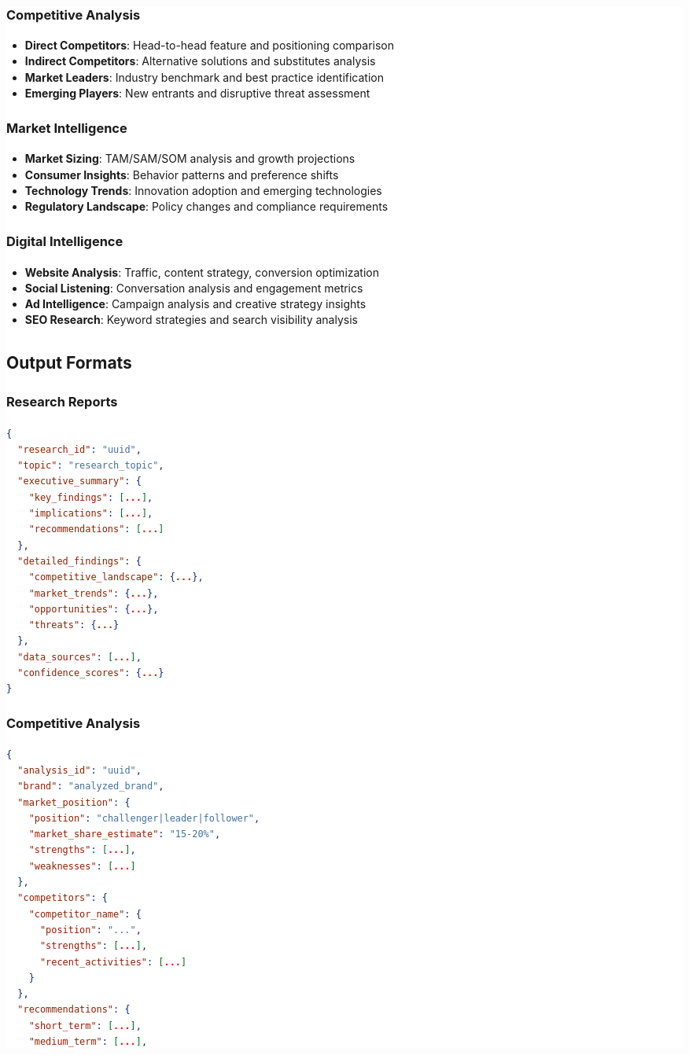 ### Competitive Analysis
- **Direct Competitors**: Head-to-head feature and positioning comparison
- **Indirect Competitors**: Alternative solutions and substitutes analysis
- **Market Leaders**: Industry benchmark and best practice identification
- **Emerging Players**: New entrants and disruptive threat assessment

### Market Intelligence
- **Market Sizing**: TAM/SAM/SOM analysis and growth projections
- **Consumer Insights**: Behavior patterns and preference shifts
- **Technology Trends**: Innovation adoption and emerging technologies
- **Regulatory Landscape**: Policy changes and compliance requirements

### Digital Intelligence
- **Website Analysis**: Traffic, content strategy, conversion optimization
- **Social Listening**: Conversation analysis and engagement metrics
- **Ad Intelligence**: Campaign analysis and creative strategy insights
- **SEO Research**: Keyword strategies and search visibility analysis

## Output Formats

### Research Reports
```json
{
  "research_id": "uuid",
  "topic": "research_topic",
  "executive_summary": {
    "key_findings": [...],
    "implications": [...],
    "recommendations": [...]
  },
  "detailed_findings": {
    "competitive_landscape": {...},
    "market_trends": {...},
    "opportunities": {...},
    "threats": {...}
  },
  "data_sources": [...],
  "confidence_scores": {...}
}
```

### Competitive Analysis
```json
{
  "analysis_id": "uuid",
  "brand": "analyzed_brand",
  "market_position": {
    "position": "challenger|leader|follower",
    "market_share_estimate": "15-20%",
    "strengths": [...],
    "weaknesses": [...]
  },
  "competitors": {
    "competitor_name": {
      "position": "...",
      "strengths": [...],
      "recent_activities": [...]
    }
  },
  "recommendations": {
    "short_term": [...],
    "medium_term": [...],
```
